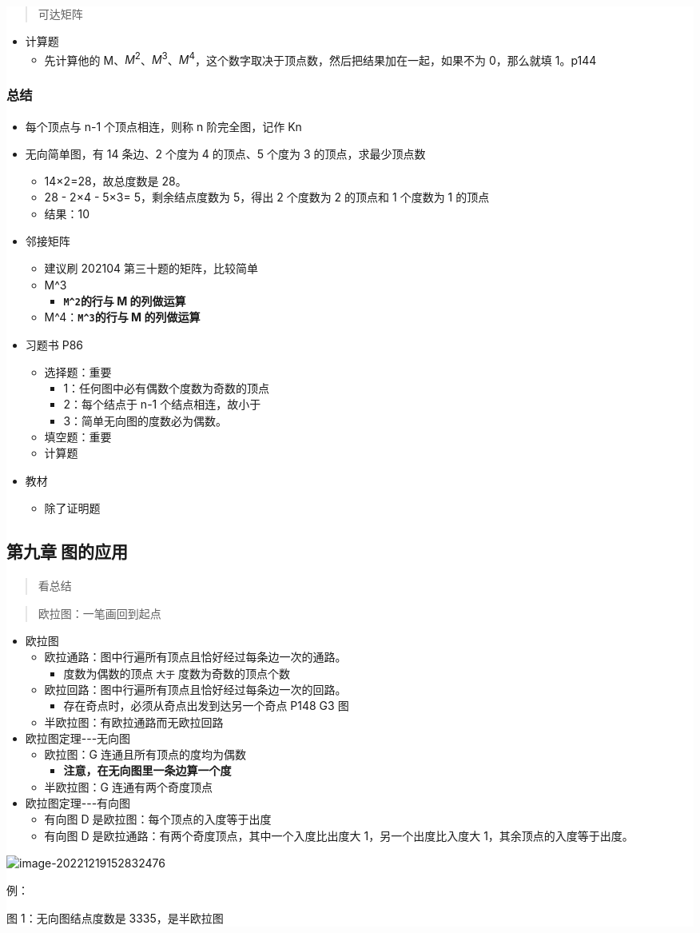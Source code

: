 > 可达矩阵

- 计算题
  - 先计算他的 M、$M^2$、$M^3$、$M^4$，这个数字取决于顶点数，然后把结果加在一起，如果不为 0，那么就填 1。p144

### 总结

- 每个顶点与 n-1 个顶点相连，则称 n 阶完全图，记作 Kn

- 无向简单图，有 14 条边、2 个度为 4 的顶点、5 个度为 3 的顶点，求最少顶点数
  - 14×2=28，故总度数是 28。
  - 28 - 2×4 - 5×3= 5，剩余结点度数为 5，得出 2 个度数为 2 的顶点和 1 个度数为 1 的顶点
  - 结果：10
- 邻接矩阵

  - 建议刷 202104 第三十题的矩阵，比较简单
  - M^3
    - **`M^2`的行与 M 的列做运算**
  - M^4：**`M^3`的行与 M 的列做运算**

- 习题书 P86
  - 选择题：重要
    - 1：任何图中必有偶数个度数为奇数的顶点
    - 2：每个结点于 n-1 个结点相连，故小于
    - 3：简单无向图的度数必为偶数。
  - 填空题：重要
  - 计算题
- 教材
  - 除了证明题

## 第九章 图的应用

> 看总结

> 欧拉图：一笔画回到起点

- 欧拉图
  - 欧拉通路：图中行遍所有顶点且恰好经过每条边一次的通路。
    - 度数为偶数的顶点 `大于` 度数为奇数的顶点个数
  - 欧拉回路：图中行遍所有顶点且恰好经过每条边一次的回路。
    - 存在奇点时，必须从奇点出发到达另一个奇点 P148 G3 图
  - 半欧拉图：有欧拉通路而无欧拉回路
- 欧拉图定理---无向图
  - 欧拉图：G 连通且所有顶点的度均为偶数
    - **注意，在无向图里一条边算一个度**
  - 半欧拉图：G 连通有两个奇度顶点
- 欧拉图定理---有向图
  - 有向图 D 是欧拉图：每个顶点的入度等于出度
  - 有向图 D 是欧拉通路：有两个奇度顶点，其中一个入度比出度大 1，另一个出度比入度大 1，其余顶点的入度等于出度。

![image-20221219152832476](D:\mdFile\理论学习\img/欧拉图.png)

例：

图 1：无向图结点度数是 3335，是半欧拉图
